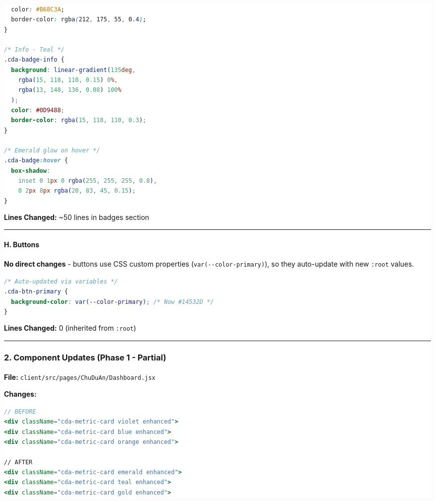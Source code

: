 ```css
  color: #B68C3A;
  border-color: rgba(212, 175, 55, 0.4);
}

/* Info - Teal */
.cda-badge-info {
  background: linear-gradient(135deg, 
    rgba(15, 118, 110, 0.15) 0%, 
    rgba(13, 148, 136, 0.08) 100%
  );
  color: #0D9488;
  border-color: rgba(15, 118, 110, 0.3);
}

/* Emerald glow on hover */
.cda-badge:hover {
  box-shadow: 
    inset 0 1px 0 rgba(255, 255, 255, 0.8),
    0 2px 8px rgba(20, 83, 45, 0.15);
}
```

**Lines Changed:** ~50 lines in badges section

---

#### H. Buttons

**No direct changes** - buttons use CSS custom properties (`var(--color-primary)`), so they auto-update with new `:root` values.

```css
/* Auto-updated via variables */
.cda-btn-primary {
  background-color: var(--color-primary); /* Now #14532D */
}
```

**Lines Changed:** 0 (inherited from `:root`)

---

### 2. Component Updates (Phase 1 - Partial)

**File:** `client/src/pages/ChuDuAn/Dashboard.jsx`

**Changes:**
```jsx
// BEFORE
<div className="cda-metric-card violet enhanced">
<div className="cda-metric-card blue enhanced">
<div className="cda-metric-card orange enhanced">

// AFTER
<div className="cda-metric-card emerald enhanced">
<div className="cda-metric-card teal enhanced">
<div className="cda-metric-card gold enhanced">
```
